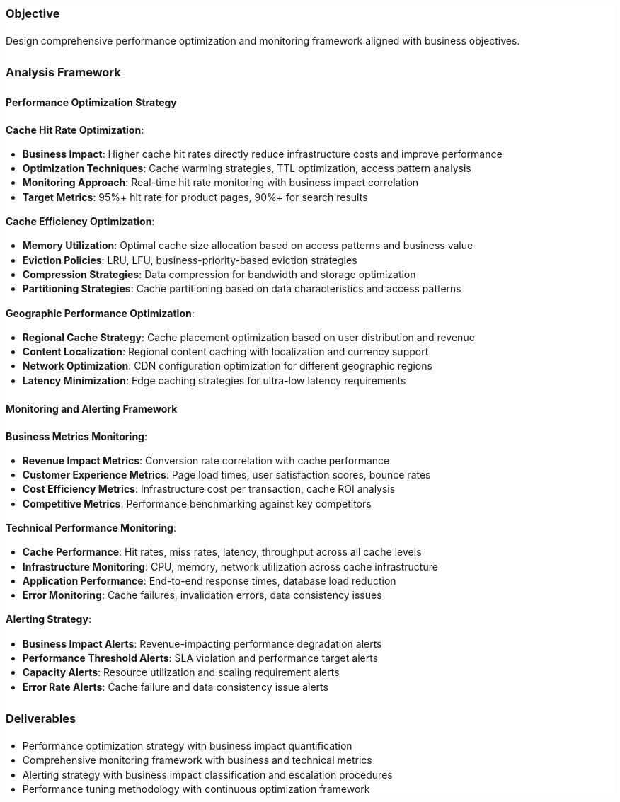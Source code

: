 ### Objective
Design comprehensive performance optimization and monitoring framework aligned with business objectives.

### Analysis Framework

#### Performance Optimization Strategy

**Cache Hit Rate Optimization**:
- **Business Impact**: Higher cache hit rates directly reduce infrastructure costs and improve performance
- **Optimization Techniques**: Cache warming strategies, TTL optimization, access pattern analysis
- **Monitoring Approach**: Real-time hit rate monitoring with business impact correlation
- **Target Metrics**: 95%+ hit rate for product pages, 90%+ for search results

**Cache Efficiency Optimization**:
- **Memory Utilization**: Optimal cache size allocation based on access patterns and business value
- **Eviction Policies**: LRU, LFU, business-priority-based eviction strategies
- **Compression Strategies**: Data compression for bandwidth and storage optimization
- **Partitioning Strategies**: Cache partitioning based on data characteristics and access patterns

**Geographic Performance Optimization**:
- **Regional Cache Strategy**: Cache placement optimization based on user distribution and revenue
- **Content Localization**: Regional content caching with localization and currency support
- **Network Optimization**: CDN configuration optimization for different geographic regions
- **Latency Minimization**: Edge caching strategies for ultra-low latency requirements

#### Monitoring and Alerting Framework

**Business Metrics Monitoring**:
- **Revenue Impact Metrics**: Conversion rate correlation with cache performance
- **Customer Experience Metrics**: Page load times, user satisfaction scores, bounce rates
- **Cost Efficiency Metrics**: Infrastructure cost per transaction, cache ROI analysis
- **Competitive Metrics**: Performance benchmarking against key competitors

**Technical Performance Monitoring**:
- **Cache Performance**: Hit rates, miss rates, latency, throughput across all cache levels
- **Infrastructure Monitoring**: CPU, memory, network utilization across cache infrastructure
- **Application Performance**: End-to-end response times, database load reduction
- **Error Monitoring**: Cache failures, invalidation errors, data consistency issues

**Alerting Strategy**:
- **Business Impact Alerts**: Revenue-impacting performance degradation alerts
- **Performance Threshold Alerts**: SLA violation and performance target alerts
- **Capacity Alerts**: Resource utilization and scaling requirement alerts
- **Error Rate Alerts**: Cache failure and data consistency issue alerts

### Deliverables
- Performance optimization strategy with business impact quantification
- Comprehensive monitoring framework with business and technical metrics
- Alerting strategy with business impact classification and escalation procedures
- Performance tuning methodology with continuous optimization framework
